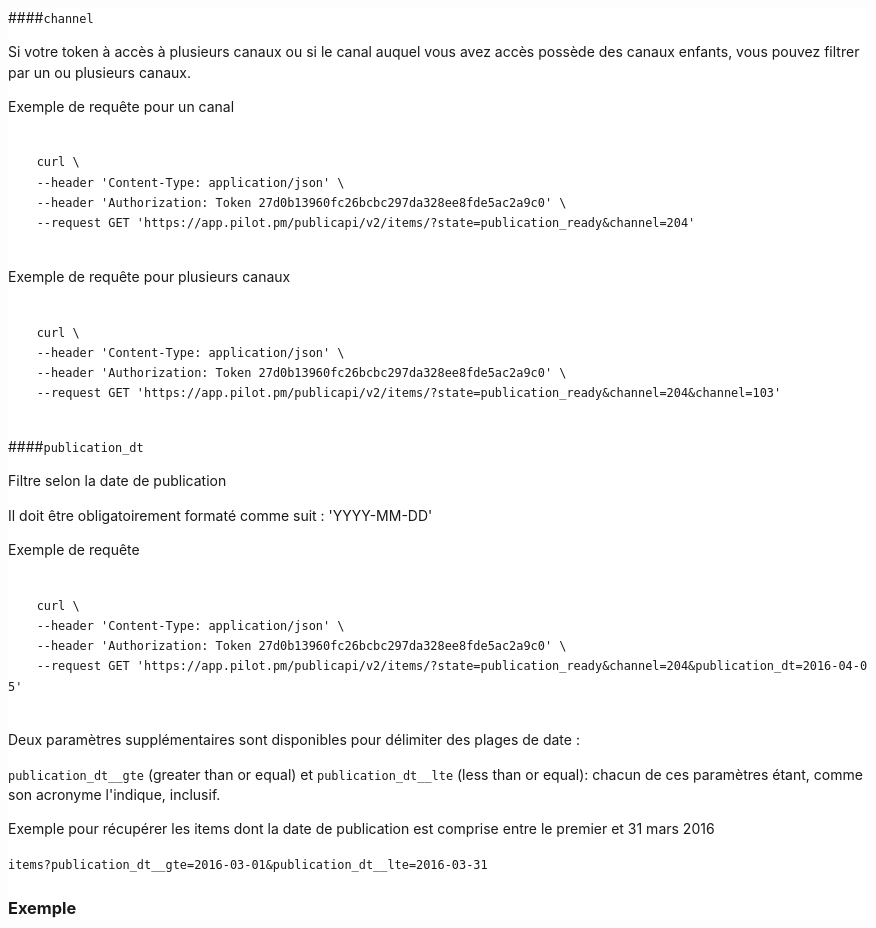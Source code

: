 ####`channel`

Si votre token à accès à plusieurs canaux ou si le canal auquel vous avez accès possède des canaux enfants, vous pouvez filtrer par un ou plusieurs canaux.

Exemple de requête pour un canal

<pre>
  <code>
    curl \
    --header 'Content-Type: application/json' \
    --header 'Authorization: Token 27d0b13960fc26bcbc297da328ee8fde5ac2a9c0' \
    --request GET 'https://app.pilot.pm/publicapi/v2/items/?state=publication_ready&channel=204'
  </code>
</pre>

Exemple de requête pour plusieurs canaux

<pre>
  <code>
    curl \
    --header 'Content-Type: application/json' \
    --header 'Authorization: Token 27d0b13960fc26bcbc297da328ee8fde5ac2a9c0' \
    --request GET 'https://app.pilot.pm/publicapi/v2/items/?state=publication_ready&channel=204&channel=103'
  </code>
</pre>

####`publication_dt`

Filtre selon la date de publication

Il doit être obligatoirement formaté comme suit : 'YYYY-MM-DD'

Exemple de requête

<pre>
  <code>
    curl \
    --header 'Content-Type: application/json' \
    --header 'Authorization: Token 27d0b13960fc26bcbc297da328ee8fde5ac2a9c0' \
    --request GET 'https://app.pilot.pm/publicapi/v2/items/?state=publication_ready&channel=204&publication_dt=2016-04-05'
  </code>
</pre>

Deux paramètres supplémentaires sont disponibles pour délimiter des plages de date :

`publication_dt__gte` (greater than or equal) et `publication_dt__lte` (less than or equal): chacun de ces paramètres étant, comme son acronyme l'indique, inclusif.

Exemple pour récupérer les items dont la date de publication est comprise entre le premier et 31 mars 2016

`items?publication_dt__gte=2016-03-01&publication_dt__lte=2016-03-31`

### Exemple
